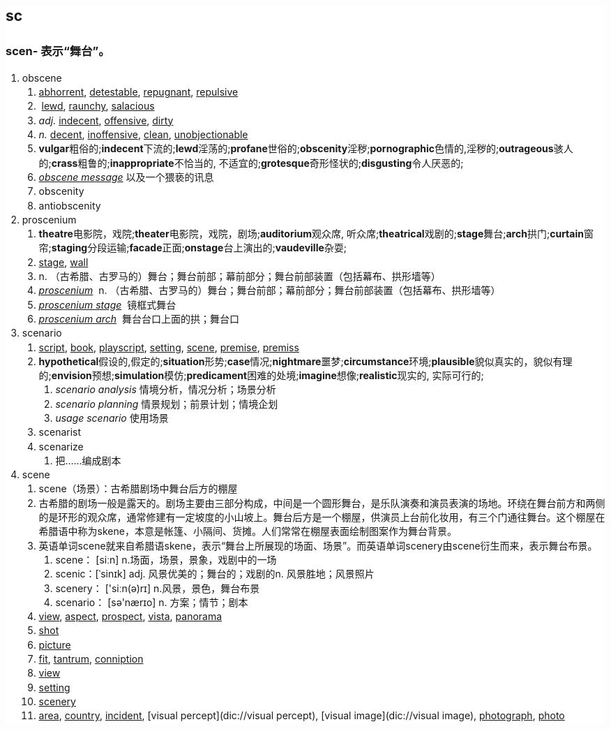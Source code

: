 

## sc
### scen- 表示“舞台”。
1. obscene
	1. [abhorrent](dic://abhorrent), [detestable](dic://detestable), [repugnant](dic://repugnant), [repulsive](dic://repulsive)
	2.  [lewd](dic://lewd), [raunchy](dic://raunchy), [salacious](dic://salacious)
	3. _adj._ [indecent](dic://indecent), [offensive](dic://offensive), [dirty](dic://dirty)
	4. _n._ [decent](dic://decent), [inoffensive](dic://inoffensive), [clean](dic://clean), [unobjectionable](dic://unobjectionable)
	5. **vulgar**粗俗的;**indecent**下流的;**lewd**淫荡的;**profane**世俗的;**obscenity**淫秽;**pornographic**色情的,淫秽的;**outrageous**骇人的;**crass**粗鲁的;**inappropriate**不恰当的, 不适宜的;**grotesque**奇形怪状的;**disgusting**令人厌恶的;
	6. _[obscene message](dic://obscene%20message)_ 以及一个猥亵的讯息
	7. obscenity
	8. antiobscenity
3. proscenium
	1. **theatre**电影院，戏院;**theater**电影院，戏院，剧场;**auditorium**观众席, 听众席;**theatrical**戏剧的;**stage**舞台;**arch**拱门;**curtain**窗帘;**staging**分段运输;**facade**正面;**onstage**台上演出的;**vaudeville**杂耍;
	2. [stage](dic://stage), [wall](dic://wall)
	3. n. （古希腊、古罗马的）舞台；舞台前部；幕前部分；舞台前部装置（包括幕布、拱形墙等）
	4. _[proscenium](dic://proscenium)_  n. （古希腊、古罗马的）舞台；舞台前部；幕前部分；舞台前部装置（包括幕布、拱形墙等）
	5. _[proscenium stage](dic://proscenium%20stage)_  镜框式舞台
	6. _[proscenium arch](dic://proscenium%20arch)_  舞台台口上面的拱；舞台口
4. scenario
	1. [script](dic://script), [book](dic://book), [playscript](dic://playscript), [setting](dic://setting), [scene](dic://scene), [premise](dic://premise), [premiss](dic://premiss)
	2. **hypothetical**假设的,假定的;**situation**形势;**case**情况;**nightmare**噩梦;**circumstance**环境;**plausible**貌似真实的，貌似有理的;**envision**预想;**simulation**模仿;**predicament**困难的处境;**imagine**想像;**realistic**现实的, 实际可行的;
		1. _scenario analysis_ 情境分析，情况分析；场景分析
		2. _scenario planning_ 情景规划；前景计划；情境企划
		3. _usage scenario_ 使用场景
	5. scenarist
	6. scenarize
		1. 把……编成剧本
5. scene
	1. scene（场景）：古希腊剧场中舞台后方的棚屋  
	2. 古希腊的剧场一般是露天的。剧场主要由三部分构成，中间是一个圆形舞台，是乐队演奏和演员表演的场地。环绕在舞台前方和两侧的是环形的观众席，通常修建有一定坡度的小山坡上。舞台后方是一个棚屋，供演员上台前化妆用，有三个门通往舞台。这个棚屋在希腊语中称为skene，本意是帐篷、小隔间、货摊。人们常常在棚屋表面绘制图案作为舞台背景。  
	3. 英语单词scene就来自希腊语skene，表示“舞台上所展现的场面、场景”。而英语单词scenery由scene衍生而来，表示舞台布景。  
		1. scene： [siːn] n.场面，场景，景象，戏剧中的一场  
		2. scenic：[ˈsinɪk] adj. 风景优美的；舞台的；戏剧的n. 风景胜地；风景照片  
		3. scenery： ['siːn(ə)rɪ] n.风景，景色，舞台布景  
		4. scenario： [sə'nærɪo] n. 方案；情节；剧本
	4. [view](dic://view), [aspect](dic://aspect), [prospect](dic://prospect), [vista](dic://vista), [panorama](dic://panorama)
	5. [shot](dic://shot)
	6. [picture](dic://picture)
	7. [fit](dic://fit), [tantrum](dic://tantrum), [conniption](dic://conniption)
	8. [view](dic://view)
	9. [setting](dic://setting)
	10. [scenery](dic://scenery)
	11. [area](dic://area), [country](dic://country), [incident](dic://incident), [visual percept](dic://visual percept), [visual image](dic://visual image), [photograph](dic://photograph), [photo](dic://photo)

